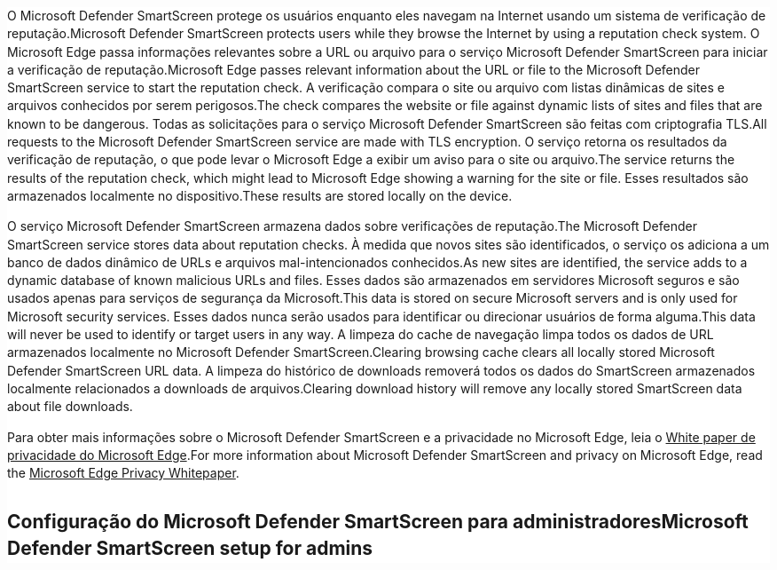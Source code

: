 <span data-ttu-id="f65e8-152">O Microsoft Defender SmartScreen protege os usuários enquanto eles navegam na Internet usando um sistema de verificação de reputação.</span><span class="sxs-lookup"><span data-stu-id="f65e8-152">Microsoft Defender SmartScreen protects users while they browse the Internet by using a reputation check system.</span></span> <span data-ttu-id="f65e8-153">O Microsoft Edge passa informações relevantes sobre a URL ou arquivo para o serviço Microsoft Defender SmartScreen para iniciar a verificação de reputação.</span><span class="sxs-lookup"><span data-stu-id="f65e8-153">Microsoft Edge passes relevant information about the URL or file to the Microsoft Defender SmartScreen service to start the reputation check.</span></span> <span data-ttu-id="f65e8-154">A verificação compara o site ou arquivo com listas dinâmicas de sites e arquivos conhecidos por serem perigosos.</span><span class="sxs-lookup"><span data-stu-id="f65e8-154">The check compares the website or file against dynamic lists of sites and files that are known to be dangerous.</span></span> <span data-ttu-id="f65e8-155">Todas as solicitações para o serviço Microsoft Defender SmartScreen são feitas com criptografia TLS.</span><span class="sxs-lookup"><span data-stu-id="f65e8-155">All requests to the Microsoft Defender SmartScreen service are made with TLS encryption.</span></span> <span data-ttu-id="f65e8-156">O serviço retorna os resultados da verificação de reputação, o que pode levar o Microsoft Edge a exibir um aviso para o site ou arquivo.</span><span class="sxs-lookup"><span data-stu-id="f65e8-156">The service returns the results of the reputation check, which might lead to Microsoft Edge showing a warning for the site or file.</span></span> <span data-ttu-id="f65e8-157">Esses resultados são armazenados localmente no dispositivo.</span><span class="sxs-lookup"><span data-stu-id="f65e8-157">These results are stored locally on the device.</span></span>

<span data-ttu-id="f65e8-158">O serviço Microsoft Defender SmartScreen armazena dados sobre verificações de reputação.</span><span class="sxs-lookup"><span data-stu-id="f65e8-158">The Microsoft Defender SmartScreen service stores data about reputation checks.</span></span> <span data-ttu-id="f65e8-159">À medida que novos sites são identificados, o serviço os adiciona a um banco de dados dinâmico de URLs e arquivos mal-intencionados conhecidos.</span><span class="sxs-lookup"><span data-stu-id="f65e8-159">As new sites are identified, the service adds to a dynamic database of known malicious URLs and files.</span></span> <span data-ttu-id="f65e8-160">Esses dados são armazenados em servidores Microsoft seguros e são usados apenas para serviços de segurança da Microsoft.</span><span class="sxs-lookup"><span data-stu-id="f65e8-160">This data is stored on secure Microsoft servers and is only used for Microsoft security services.</span></span> <span data-ttu-id="f65e8-161">Esses dados nunca serão usados para identificar ou direcionar usuários de forma alguma.</span><span class="sxs-lookup"><span data-stu-id="f65e8-161">This data will never be used to identify or target users in any way.</span></span> <span data-ttu-id="f65e8-162">A limpeza do cache de navegação limpa todos os dados de URL armazenados localmente no Microsoft Defender SmartScreen.</span><span class="sxs-lookup"><span data-stu-id="f65e8-162">Clearing browsing cache clears all locally stored Microsoft Defender SmartScreen URL data.</span></span> <span data-ttu-id="f65e8-163">A limpeza do histórico de downloads removerá todos os dados do SmartScreen armazenados localmente relacionados a downloads de arquivos.</span><span class="sxs-lookup"><span data-stu-id="f65e8-163">Clearing download history will remove any locally stored SmartScreen data about file downloads.</span></span>

<span data-ttu-id="f65e8-164">Para obter mais informações sobre o Microsoft Defender SmartScreen e a privacidade no Microsoft Edge, leia o [White paper de privacidade do Microsoft Edge](/microsoft-edge/privacy-whitepaper#smartscreen).</span><span class="sxs-lookup"><span data-stu-id="f65e8-164">For more information about Microsoft Defender SmartScreen and privacy on Microsoft Edge, read the [Microsoft Edge Privacy Whitepaper](/microsoft-edge/privacy-whitepaper#smartscreen).</span></span>

## <a name="microsoft-defender-smartscreen-setup-for-admins"></a><span data-ttu-id="f65e8-165">Configuração do Microsoft Defender SmartScreen para administradores</span><span class="sxs-lookup"><span data-stu-id="f65e8-165">Microsoft Defender SmartScreen setup for admins</span></span>
